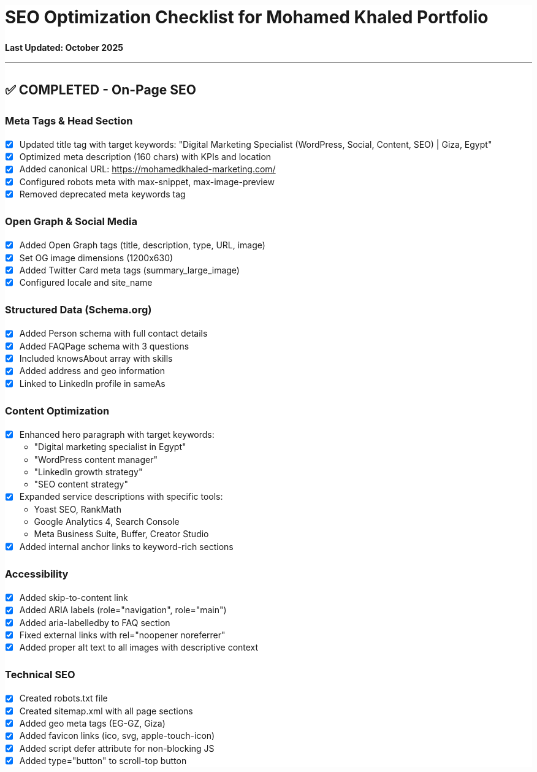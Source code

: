# SEO Optimization Checklist for Mohamed Khaled Portfolio
**Last Updated: October 2025**

---

## ✅ COMPLETED - On-Page SEO

### Meta Tags & Head Section
- [x] Updated title tag with target keywords: "Digital Marketing Specialist (WordPress, Social, Content, SEO) | Giza, Egypt"
- [x] Optimized meta description (160 chars) with KPIs and location
- [x] Added canonical URL: https://mohamedkhaled-marketing.com/
- [x] Configured robots meta with max-snippet, max-image-preview
- [x] Removed deprecated meta keywords tag

### Open Graph & Social Media
- [x] Added Open Graph tags (title, description, type, URL, image)
- [x] Set OG image dimensions (1200x630)
- [x] Added Twitter Card meta tags (summary_large_image)
- [x] Configured locale and site_name

### Structured Data (Schema.org)
- [x] Added Person schema with full contact details
- [x] Added FAQPage schema with 3 questions
- [x] Included knowsAbout array with skills
- [x] Added address and geo information
- [x] Linked to LinkedIn profile in sameAs

### Content Optimization
- [x] Enhanced hero paragraph with target keywords:
  - "Digital marketing specialist in Egypt"
  - "WordPress content manager"
  - "LinkedIn growth strategy"
  - "SEO content strategy"
- [x] Expanded service descriptions with specific tools:
  - Yoast SEO, RankMath
  - Google Analytics 4, Search Console
  - Meta Business Suite, Buffer, Creator Studio
- [x] Added internal anchor links to keyword-rich sections

### Accessibility
- [x] Added skip-to-content link
- [x] Added ARIA labels (role="navigation", role="main")
- [x] Added aria-labelledby to FAQ section
- [x] Fixed external links with rel="noopener noreferrer"
- [x] Added proper alt text to all images with descriptive context

### Technical SEO
- [x] Created robots.txt file
- [x] Created sitemap.xml with all page sections
- [x] Added geo meta tags (EG-GZ, Giza)
- [x] Added favicon links (ico, svg, apple-touch-icon)
- [x] Added script defer attribute for non-blocking JS
- [x] Added type="button" to scroll-top button

